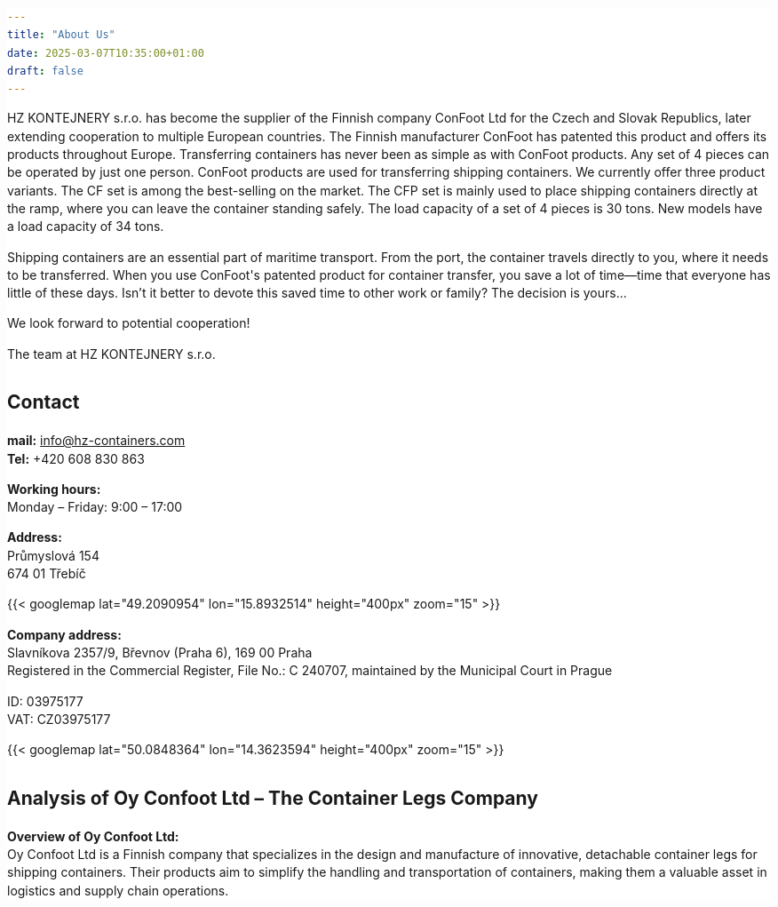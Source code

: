 ```yaml
---
title: "About Us"
date: 2025-03-07T10:35:00+01:00
draft: false
---
```


HZ KONTEJNERY s.r.o. has become the supplier of the Finnish company ConFoot Ltd for the Czech and Slovak Republics, later extending cooperation to multiple European countries. The Finnish manufacturer ConFoot has patented this product and offers its products throughout Europe. Transferring containers has never been as simple as with ConFoot products. Any set of 4 pieces can be operated by just one person. ConFoot products are used for transferring shipping containers. We currently offer three product variants. The CF set is among the best-selling on the market. The CFP set is mainly used to place shipping containers directly at the ramp, where you can leave the container standing safely. The load capacity of a set of 4 pieces is 30 tons. New models have a load capacity of 34 tons.

Shipping containers are an essential part of maritime transport. From the port, the container travels directly to you, where it needs to be transferred. When you use ConFoot's patented product for container transfer, you save a lot of time—time that everyone has little of these days. Isn’t it better to devote this saved time to other work or family? The decision is yours...

We look forward to potential cooperation!

The team at HZ KONTEJNERY s.r.o.

## Contact

**mail:** info@hz-containers.com  
**Tel:** +420 608 830 863

**Working hours:**  
Monday – Friday: 9:00 – 17:00

**Address:**  
Průmyslová 154  
674 01 Třebíč

{{< googlemap lat="49.2090954" lon="15.8932514" height="400px" zoom="15" >}}

**Company address:**  
Slavníkova 2357/9, Břevnov (Praha 6), 169 00 Praha  
Registered in the Commercial Register, File No.: C 240707, maintained by the Municipal Court in Prague

ID: 03975177  
VAT: CZ03975177

{{< googlemap lat="50.0848364" lon="14.3623594" height="400px" zoom="15" >}}

## Analysis of Oy Confoot Ltd – The Container Legs Company

**Overview of Oy Confoot Ltd:**  
Oy Confoot Ltd is a Finnish company that specializes in the design and manufacture of innovative, detachable container legs for shipping containers. Their products aim to simplify the handling and transportation of containers, making them a valuable asset in logistics and supply chain operations.
